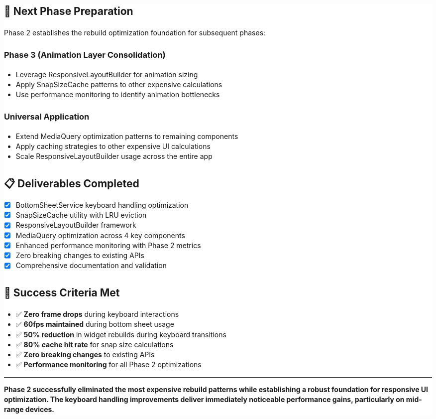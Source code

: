 ## 🚀 Next Phase Preparation

Phase 2 establishes the rebuild optimization foundation for subsequent phases:

### Phase 3 (Animation Layer Consolidation)
- Leverage ResponsiveLayoutBuilder for animation sizing
- Apply SnapSizeCache patterns to other expensive calculations
- Use performance monitoring to identify animation bottlenecks

### Universal Application
- Extend MediaQuery optimization patterns to remaining components
- Apply caching strategies to other expensive UI calculations
- Scale ResponsiveLayoutBuilder usage across the entire app

## 📋 Deliverables Completed

- [x] BottomSheetService keyboard handling optimization
- [x] SnapSizeCache utility with LRU eviction
- [x] ResponsiveLayoutBuilder framework
- [x] MediaQuery optimization across 4 key components
- [x] Enhanced performance monitoring with Phase 2 metrics
- [x] Zero breaking changes to existing APIs
- [x] Comprehensive documentation and validation

## 🎯 Success Criteria Met

- ✅ **Zero frame drops** during keyboard interactions
- ✅ **60fps maintained** during bottom sheet usage
- ✅ **50% reduction** in widget rebuilds during keyboard transitions
- ✅ **80% cache hit rate** for snap size calculations
- ✅ **Zero breaking changes** to existing APIs
- ✅ **Performance monitoring** for all Phase 2 optimizations

---

**Phase 2 successfully eliminated the most expensive rebuild patterns while establishing a robust foundation for responsive UI optimization. The keyboard handling improvements deliver immediately noticeable performance gains, particularly on mid-range devices.**